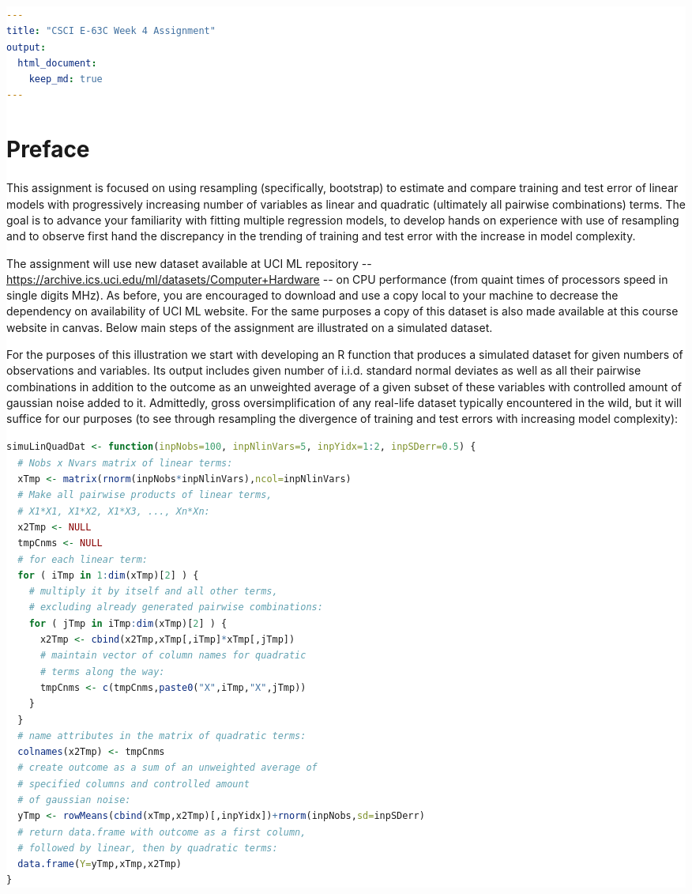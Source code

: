 ```yaml
---
title: "CSCI E-63C Week 4 Assignment"
output: 
  html_document:
    keep_md: true
---
```




# Preface

This assignment is focused on using resampling (specifically, bootstrap) to estimate and compare training and test error of linear models with progressively increasing number of variables as linear and quadratic (ultimately all pairwise combinations) terms. The goal is to advance your familiarity with fitting multiple regression models, to develop hands on experience with use of resampling and to observe first hand the discrepancy in the trending of training and test error with the increase in model complexity.

The assignment will use new dataset available at UCI ML repository -- https://archive.ics.uci.edu/ml/datasets/Computer+Hardware -- on CPU performance (from quaint times of processors speed in single digits MHz).  As before, you are encouraged to download and use a copy local to your machine to decrease the dependency on availability of UCI ML website.  For the same purposes a copy of this dataset is also made available at this course website in canvas.  Below main steps of the assignment are illustrated on a simulated dataset.

For the purposes of this illustration we start with developing an R function that produces a simulated dataset for given numbers of observations and variables. Its output includes given number of i.i.d. standard normal deviates as well as all their pairwise combinations in addition to the outcome as an unweighted average of a given subset of these variables with controlled amount of gaussian noise added to it.  Admittedly, gross oversimplification of any real-life dataset typically encountered in the wild, but it will suffice for our purposes (to see through resampling the divergence of training and test errors with increasing model complexity):


```r
simuLinQuadDat <- function(inpNobs=100, inpNlinVars=5, inpYidx=1:2, inpSDerr=0.5) {
  # Nobs x Nvars matrix of linear terms:
  xTmp <- matrix(rnorm(inpNobs*inpNlinVars),ncol=inpNlinVars)
  # Make all pairwise products of linear terms,
  # X1*X1, X1*X2, X1*X3, ..., Xn*Xn:
  x2Tmp <- NULL
  tmpCnms <- NULL
  # for each linear term:
  for ( iTmp in 1:dim(xTmp)[2] ) {
    # multiply it by itself and all other terms,
    # excluding already generated pairwise combinations: 
    for ( jTmp in iTmp:dim(xTmp)[2] ) {
      x2Tmp <- cbind(x2Tmp,xTmp[,iTmp]*xTmp[,jTmp])
      # maintain vector of column names for quadratic
      # terms along the way:
      tmpCnms <- c(tmpCnms,paste0("X",iTmp,"X",jTmp))
    }
  }
  # name attributes in the matrix of quadratic terms:
  colnames(x2Tmp) <- tmpCnms
  # create outcome as a sum of an unweighted average of 
  # specified columns and controlled amount 
  # of gaussian noise:
  yTmp <- rowMeans(cbind(xTmp,x2Tmp)[,inpYidx])+rnorm(inpNobs,sd=inpSDerr)
  # return data.frame with outcome as a first column,
  # followed by linear, then by quadratic terms:
  data.frame(Y=yTmp,xTmp,x2Tmp)
}
```